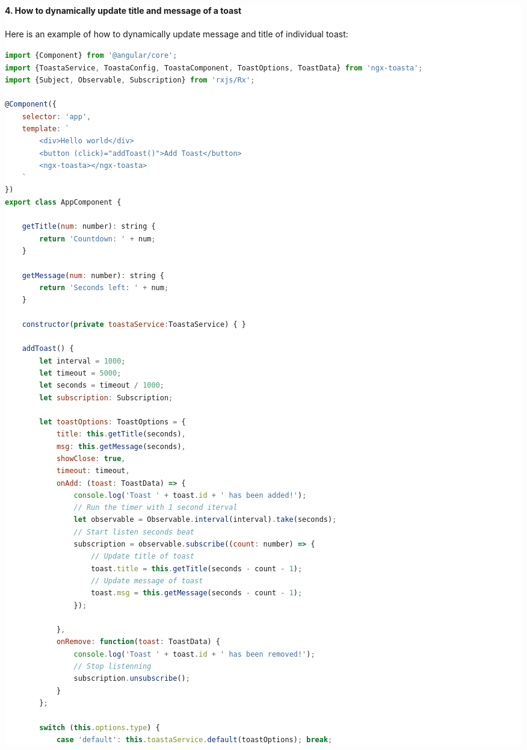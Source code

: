 ```js
```

#### 4. How to dynamically update title and message of a toast
Here is an example of how to dynamically update message and title of individual toast:

```js
import {Component} from '@angular/core';
import {ToastaService, ToastaConfig, ToastaComponent, ToastOptions, ToastData} from 'ngx-toasta';
import {Subject, Observable, Subscription} from 'rxjs/Rx';

@Component({
    selector: 'app',
    template: `
        <div>Hello world</div>
        <button (click)="addToast()">Add Toast</button>
        <ngx-toasta></ngx-toasta>
    `
})
export class AppComponent {
    
    getTitle(num: number): string {
        return 'Countdown: ' + num;
    }

    getMessage(num: number): string {
        return 'Seconds left: ' + num;
    }
    
    constructor(private toastaService:ToastaService) { }
    
    addToast() {
        let interval = 1000;
        let timeout = 5000;
        let seconds = timeout / 1000;
        let subscription: Subscription;
        
        let toastOptions: ToastOptions = {
            title: this.getTitle(seconds),
            msg: this.getMessage(seconds),
            showClose: true,
            timeout: timeout,
            onAdd: (toast: ToastData) => {
                console.log('Toast ' + toast.id + ' has been added!');
                // Run the timer with 1 second iterval
                let observable = Observable.interval(interval).take(seconds);
                // Start listen seconds beat
                subscription = observable.subscribe((count: number) => {
                    // Update title of toast
                    toast.title = this.getTitle(seconds - count - 1);
                    // Update message of toast
                    toast.msg = this.getMessage(seconds - count - 1);
                });

            },
            onRemove: function(toast: ToastData) {
                console.log('Toast ' + toast.id + ' has been removed!');
                // Stop listenning
                subscription.unsubscribe();
            }
        };

        switch (this.options.type) {
            case 'default': this.toastaService.default(toastOptions); break;
```